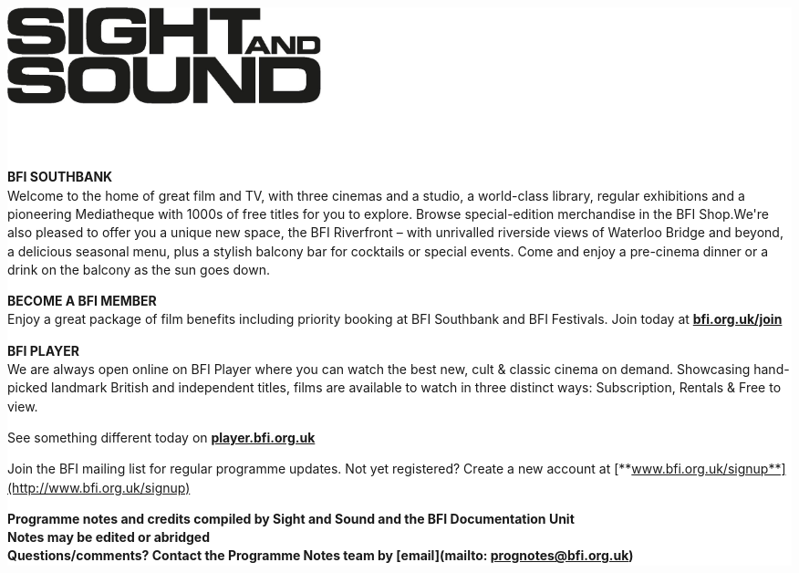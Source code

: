 <img style="float: left;" src="/img/sight-and-sound.jpg" width="40%" height="40%"><br><br><br><br><br><br><br><br>

**BFI SOUTHBANK**  
Welcome to the home of great film and TV, with three cinemas and a studio, a world-class library, regular exhibitions and a pioneering Mediatheque with 1000s of free titles for you to explore. Browse special-edition merchandise in the BFI Shop.We&#39;re also pleased to offer you a unique new space, the BFI Riverfront – with unrivalled riverside views of Waterloo Bridge and beyond, a delicious seasonal menu, plus a stylish balcony bar for cocktails or special events. Come and enjoy a pre-cinema dinner or a drink on the balcony as the sun goes down.  

**BECOME A BFI MEMBER**  
Enjoy a great package of film benefits including priority booking at BFI Southbank and BFI Festivals. Join today at [**bfi.org.uk/join**](http://www.bfi.org.uk/join)  

**BFI PLAYER**  
 We are always open online on BFI Player where you can watch the best new, cult &amp; classic cinema on demand. Showcasing hand-picked landmark British and independent titles, films are available to watch in three distinct ways: Subscription, Rentals &amp; Free to view.  

See something different today on [**player.bfi.org.uk**](https://player.bfi.org.uk)  

Join the BFI mailing list for regular programme updates. Not yet registered? Create a new account at [**www.bfi.org.uk/signup**](http://www.bfi.org.uk/signup)

**Programme notes and credits compiled by Sight and Sound and the BFI Documentation Unit  
Notes may be edited or abridged  
Questions/comments? Contact the Programme Notes team by [email](mailto: prognotes@bfi.org.uk)** 

